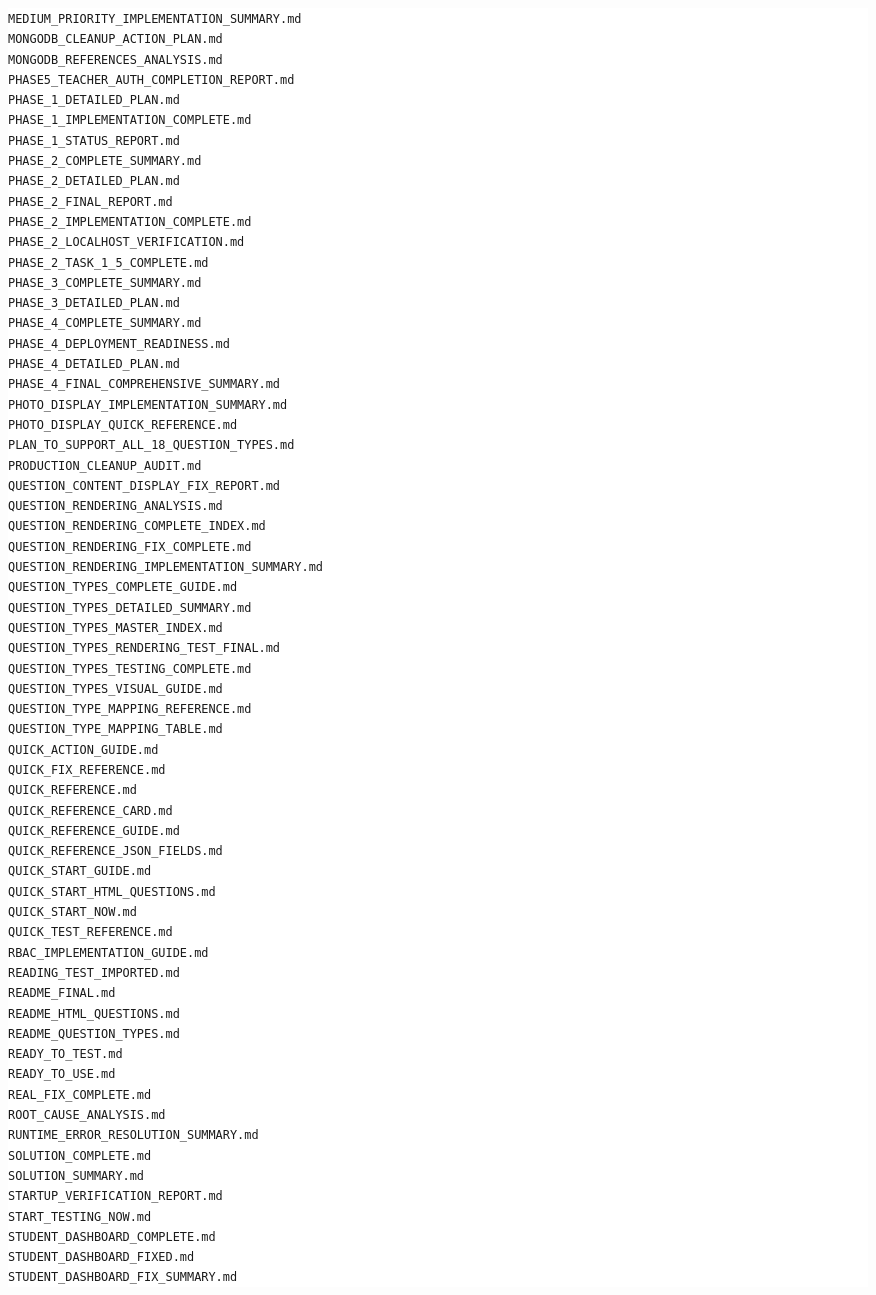 ```
MEDIUM_PRIORITY_IMPLEMENTATION_SUMMARY.md
MONGODB_CLEANUP_ACTION_PLAN.md
MONGODB_REFERENCES_ANALYSIS.md
PHASE5_TEACHER_AUTH_COMPLETION_REPORT.md
PHASE_1_DETAILED_PLAN.md
PHASE_1_IMPLEMENTATION_COMPLETE.md
PHASE_1_STATUS_REPORT.md
PHASE_2_COMPLETE_SUMMARY.md
PHASE_2_DETAILED_PLAN.md
PHASE_2_FINAL_REPORT.md
PHASE_2_IMPLEMENTATION_COMPLETE.md
PHASE_2_LOCALHOST_VERIFICATION.md
PHASE_2_TASK_1_5_COMPLETE.md
PHASE_3_COMPLETE_SUMMARY.md
PHASE_3_DETAILED_PLAN.md
PHASE_4_COMPLETE_SUMMARY.md
PHASE_4_DEPLOYMENT_READINESS.md
PHASE_4_DETAILED_PLAN.md
PHASE_4_FINAL_COMPREHENSIVE_SUMMARY.md
PHOTO_DISPLAY_IMPLEMENTATION_SUMMARY.md
PHOTO_DISPLAY_QUICK_REFERENCE.md
PLAN_TO_SUPPORT_ALL_18_QUESTION_TYPES.md
PRODUCTION_CLEANUP_AUDIT.md
QUESTION_CONTENT_DISPLAY_FIX_REPORT.md
QUESTION_RENDERING_ANALYSIS.md
QUESTION_RENDERING_COMPLETE_INDEX.md
QUESTION_RENDERING_FIX_COMPLETE.md
QUESTION_RENDERING_IMPLEMENTATION_SUMMARY.md
QUESTION_TYPES_COMPLETE_GUIDE.md
QUESTION_TYPES_DETAILED_SUMMARY.md
QUESTION_TYPES_MASTER_INDEX.md
QUESTION_TYPES_RENDERING_TEST_FINAL.md
QUESTION_TYPES_TESTING_COMPLETE.md
QUESTION_TYPES_VISUAL_GUIDE.md
QUESTION_TYPE_MAPPING_REFERENCE.md
QUESTION_TYPE_MAPPING_TABLE.md
QUICK_ACTION_GUIDE.md
QUICK_FIX_REFERENCE.md
QUICK_REFERENCE.md
QUICK_REFERENCE_CARD.md
QUICK_REFERENCE_GUIDE.md
QUICK_REFERENCE_JSON_FIELDS.md
QUICK_START_GUIDE.md
QUICK_START_HTML_QUESTIONS.md
QUICK_START_NOW.md
QUICK_TEST_REFERENCE.md
RBAC_IMPLEMENTATION_GUIDE.md
READING_TEST_IMPORTED.md
README_FINAL.md
README_HTML_QUESTIONS.md
README_QUESTION_TYPES.md
READY_TO_TEST.md
READY_TO_USE.md
REAL_FIX_COMPLETE.md
ROOT_CAUSE_ANALYSIS.md
RUNTIME_ERROR_RESOLUTION_SUMMARY.md
SOLUTION_COMPLETE.md
SOLUTION_SUMMARY.md
STARTUP_VERIFICATION_REPORT.md
START_TESTING_NOW.md
STUDENT_DASHBOARD_COMPLETE.md
STUDENT_DASHBOARD_FIXED.md
STUDENT_DASHBOARD_FIX_SUMMARY.md
```